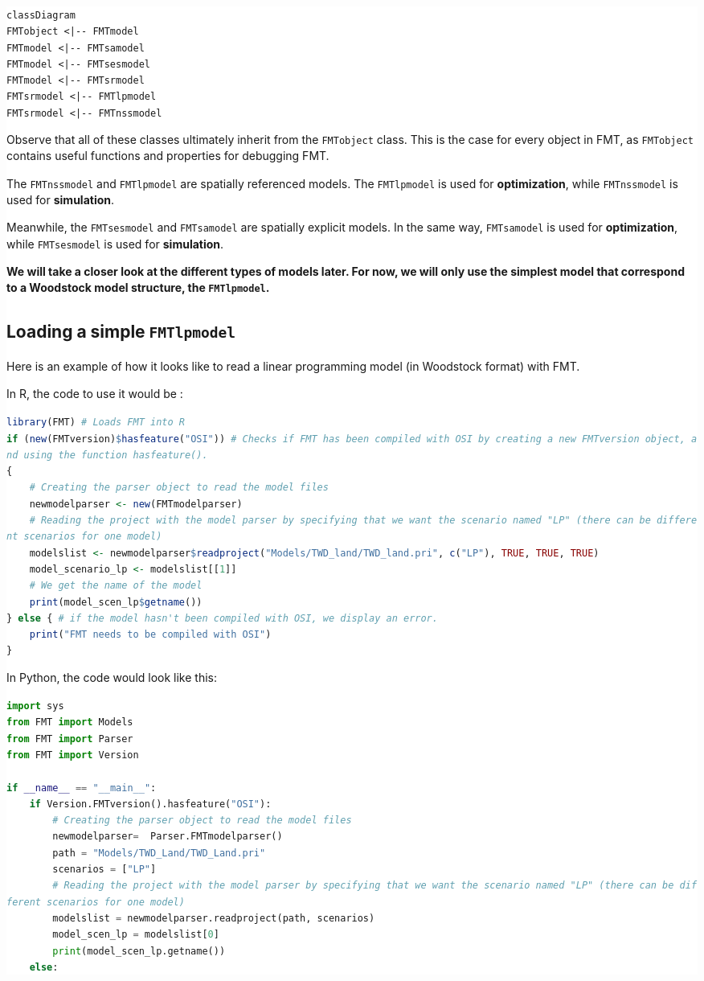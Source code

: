 ```mermaid
classDiagram
FMTobject <|-- FMTmodel
FMTmodel <|-- FMTsamodel
FMTmodel <|-- FMTsesmodel
FMTmodel <|-- FMTsrmodel
FMTsrmodel <|-- FMTlpmodel
FMTsrmodel <|-- FMTnssmodel
```

Observe that all of these classes ultimately inherit from the `FMTobject` class. This is the case for every object in FMT, as `FMTobject` contains useful functions and properties for debugging FMT.

The `FMTnssmodel` and `FMTlpmodel` are spatially referenced models. The `FMTlpmodel` is used for **optimization**, while `FMTnssmodel` is used for **simulation**.

Meanwhile, the `FMTsesmodel` and `FMTsamodel` are spatially explicit models. In the same way, `FMTsamodel` is used for **optimization**, while `FMTsesmodel` is used for **simulation**.

**We will take a closer look at the different types of models later. For now, we will only use the simplest model that correspond to a Woodstock model structure, the `FMTlpmodel`.**

## Loading a simple `FMTlpmodel`

Here is an example of how it looks like to read a linear programming model (in Woodstock format) with FMT.

In R, the code to use it would be :

```R
library(FMT) # Loads FMT into R
if (new(FMTversion)$hasfeature("OSI")) # Checks if FMT has been compiled with OSI by creating a new FMTversion object, and using the function hasfeature().
{
	# Creating the parser object to read the model files
	newmodelparser <- new(FMTmodelparser)
	# Reading the project with the model parser by specifying that we want the scenario named "LP" (there can be different scenarios for one model)
	modelslist <- newmodelparser$readproject("Models/TWD_land/TWD_land.pri", c("LP"), TRUE, TRUE, TRUE)
	model_scenario_lp <- modelslist[[1]]
	# We get the name of the model
	print(model_scen_lp$getname())
} else { # if the model hasn't been compiled with OSI, we display an error.
	print("FMT needs to be compiled with OSI")
}
```

In Python, the code would look like this:

```python
import sys
from FMT import Models
from FMT import Parser
from FMT import Version

if __name__ == "__main__":
	if Version.FMTversion().hasfeature("OSI"):
		# Creating the parser object to read the model files
		newmodelparser=  Parser.FMTmodelparser()
		path = "Models/TWD_Land/TWD_Land.pri"
		scenarios = ["LP"]
		# Reading the project with the model parser by specifying that we want the scenario named "LP" (there can be different scenarios for one model)
		modelslist = newmodelparser.readproject(path, scenarios)
		model_scen_lp = modelslist[0]
		print(model_scen_lp.getname())
	else:
```